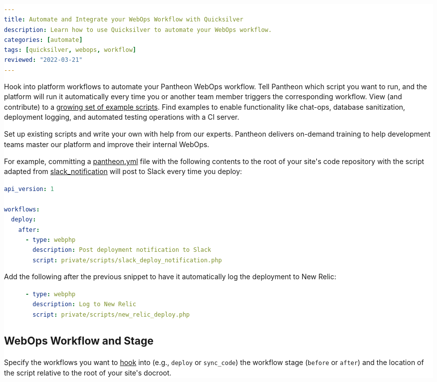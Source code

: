 ```yaml
---
title: Automate and Integrate your WebOps Workflow with Quicksilver
description: Learn how to use Quicksilver to automate your WebOps workflow.
categories: [automate]
tags: [quicksilver, webops, workflow]
reviewed: "2022-03-21"
---
```


Hook into platform workflows to automate your Pantheon WebOps workflow. Tell Pantheon which script you want to run, and the platform will run it automatically every time you or another team member triggers the corresponding workflow. View (and contribute) to a [growing set of example scripts](https://github.com/pantheon-systems/quicksilver-examples/). Find examples to enable functionality like chat-ops, database sanitization, deployment logging, and automated testing operations with a CI server.

<Enablement title="Quicksilver Cloud Hooks Training" link="https://pantheon.io/learn-pantheon?docs">

Set up existing scripts and write your own with help from our experts. Pantheon delivers on-demand training to help development teams master our platform and improve their internal WebOps.

</Enablement>

For example, committing a [pantheon.yml](/pantheon-yml) file with the following contents to the root of your site's code repository with the script adapted from [slack_notification](https://github.com/pantheon-systems/quicksilver-examples/tree/master/slack_notification) will post to Slack every time you deploy:

```yaml:title=pantheon.yml
api_version: 1

workflows:
  deploy:
    after:
      - type: webphp
        description: Post deployment notification to Slack
        script: private/scripts/slack_deploy_notification.php
```

Add the following after the previous snippet to have it automatically log the deployment to New Relic:

```yaml:title=pantheon.yml
      - type: webphp
        description: Log to New Relic
        script: private/scripts/new_relic_deploy.php
```

## WebOps Workflow and Stage

Specify the workflows you want to [hook](#hooks) into (e.g., `deploy` or `sync_code`) the workflow stage (`before` or `after`) and the location of the script relative to the root of your site's docroot.
